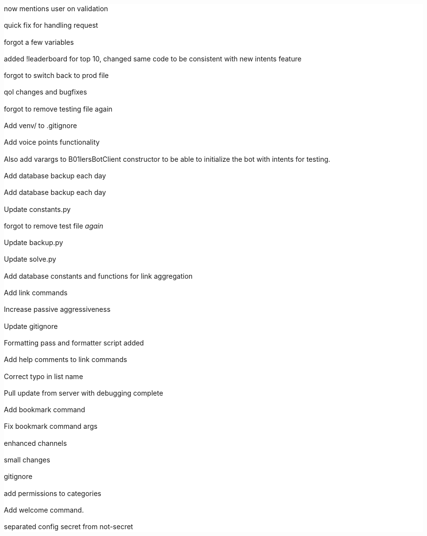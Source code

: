 now mentions user on validation

quick fix for handling request

forgot a few variables

added !leaderboard for top 10, changed same code to be consistent with new intents feature

forgot to switch back to prod file

qol changes and bugfixes

forgot to remove testing file again

Add venv/ to .gitignore

Add voice points functionality

Also add varargs to B01lersBotClient constructor to be able to
initialize the bot with intents for testing.

Add database backup each day

Add database backup each day

Update constants.py

forgot to remove test file *again*

Update backup.py

Update solve.py

Add database constants and functions for link aggregation

Add link commands

Increase passive aggressiveness

Update gitignore

Formatting pass and formatter script added

Add help comments to link commands

Correct typo in list name

Pull update from server with debugging complete

Add bookmark command

Fix bookmark command args

enhanced channels

small changes

gitignore

add permissions to categories

Add welcome command.

separated config secret from not-secret
